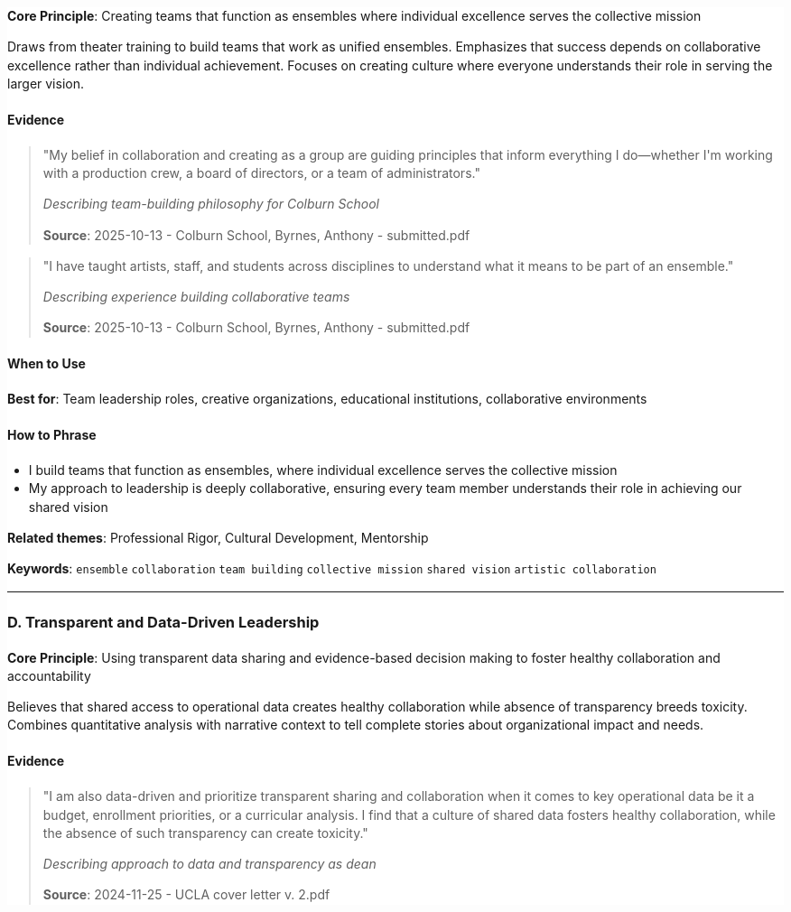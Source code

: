 **Core Principle**: Creating teams that function as ensembles where individual excellence serves the collective mission

Draws from theater training to build teams that work as unified ensembles. Emphasizes that success depends on collaborative excellence rather than individual achievement. Focuses on creating culture where everyone understands their role in serving the larger vision.

#### Evidence

> "My belief in collaboration and creating as a group are guiding principles that inform everything I do—whether I'm working with a production crew, a board of directors, or a team of administrators."
> 
> *Describing team-building philosophy for Colburn School*
> 
> **Source**: 2025-10-13 - Colburn School, Byrnes, Anthony - submitted.pdf

> "I have taught artists, staff, and students across disciplines to understand what it means to be part of an ensemble."
> 
> *Describing experience building collaborative teams*
> 
> **Source**: 2025-10-13 - Colburn School, Byrnes, Anthony - submitted.pdf

#### When to Use

**Best for**: Team leadership roles, creative organizations, educational institutions, collaborative environments

#### How to Phrase

- I build teams that function as ensembles, where individual excellence serves the collective mission
- My approach to leadership is deeply collaborative, ensuring every team member understands their role in achieving our shared vision

**Related themes**: Professional Rigor, Cultural Development, Mentorship

**Keywords**: `ensemble` `collaboration` `team building` `collective mission` `shared vision` `artistic collaboration`

---

### D. Transparent and Data-Driven Leadership

**Core Principle**: Using transparent data sharing and evidence-based decision making to foster healthy collaboration and accountability

Believes that shared access to operational data creates healthy collaboration while absence of transparency breeds toxicity. Combines quantitative analysis with narrative context to tell complete stories about organizational impact and needs.

#### Evidence

> "I am also data-driven and prioritize transparent sharing and collaboration when it comes to key operational data be it a budget, enrollment priorities, or a curricular analysis. I find that a culture of shared data fosters healthy collaboration, while the absence of such transparency can create toxicity."
> 
> *Describing approach to data and transparency as dean*
> 
> **Source**: 2024-11-25 - UCLA cover letter v. 2.pdf
